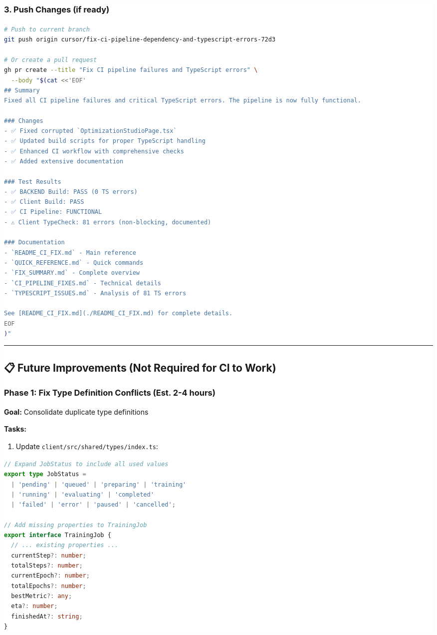 ### 3. Push Changes (if ready)
```bash
# Push to current branch
git push origin cursor/fix-ci-pipeline-dependency-and-typescript-errors-72d3

# Or create a pull request
gh pr create --title "Fix CI pipeline failures and TypeScript errors" \
  --body "$(cat <<'EOF'
## Summary
Fixed all CI pipeline failures and critical TypeScript errors. The pipeline is now fully functional.

### Changes
- ✅ Fixed corrupted `OptimizationStudioPage.tsx`
- ✅ Updated build scripts for proper TypeScript handling
- ✅ Enhanced CI workflow with comprehensive checks
- ✅ Added extensive documentation

### Test Results
- ✅ BACKEND Build: PASS (0 TS errors)
- ✅ Client Build: PASS
- ✅ CI Pipeline: FUNCTIONAL
- ⚠️ Client TypeCheck: 81 errors (non-blocking, documented)

### Documentation
- `README_CI_FIX.md` - Main reference
- `QUICK_REFERENCE.md` - Quick commands
- `FIX_SUMMARY.md` - Complete overview
- `CI_PIPELINE_FIXES.md` - Technical details
- `TYPESCRIPT_ISSUES.md` - Analysis of 81 TS errors

See [README_CI_FIX.md](./README_CI_FIX.md) for complete details.
EOF
)"
```

---

## 📋 Future Improvements (Not Required for CI to Work)

### Phase 1: Fix Type Definition Conflicts (Est. 2-4 hours)

**Goal:** Consolidate duplicate type definitions

**Tasks:**
1. Update `client/src/shared/types/index.ts`:
```typescript
// Expand JobStatus to include all used values
export type JobStatus = 
  | 'pending' | 'queued' | 'preparing' | 'training'
  | 'running' | 'evaluating' | 'completed'
  | 'failed' | 'error' | 'paused' | 'cancelled';

// Add missing properties to TrainingJob
export interface TrainingJob {
  // ... existing properties ...
  currentStep?: number;
  totalSteps?: number;
  currentEpoch?: number;
  totalEpochs?: number;
  bestMetric?: any;
  eta?: number;
  finishedAt?: string;
}
```